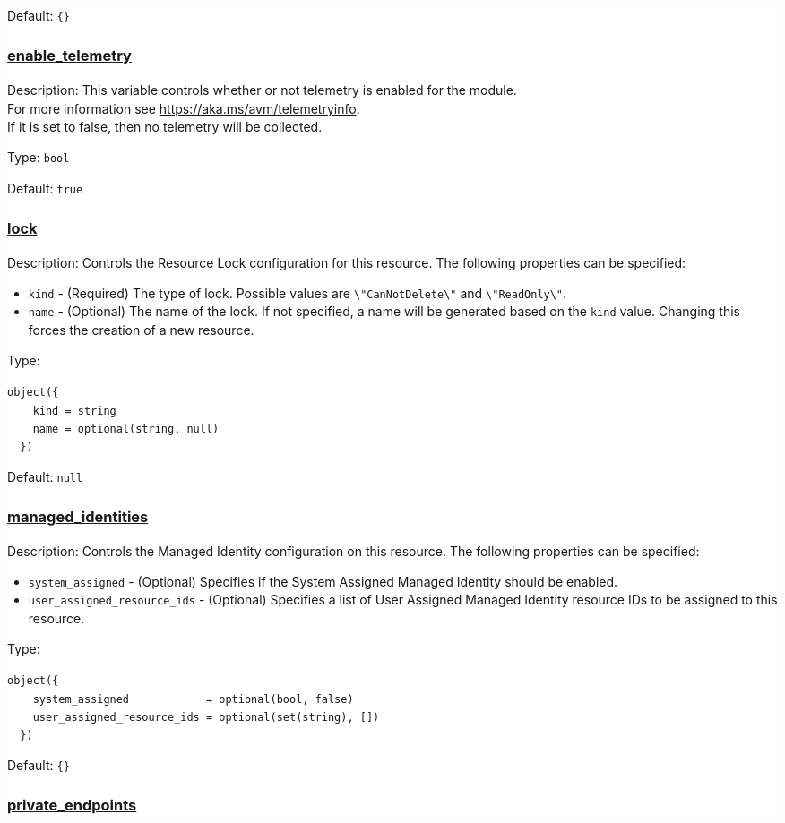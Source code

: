 Default: `{}`

### <a name="input_enable_telemetry"></a> [enable\_telemetry](#input\_enable\_telemetry)

Description: This variable controls whether or not telemetry is enabled for the module.  
For more information see <https://aka.ms/avm/telemetryinfo>.  
If it is set to false, then no telemetry will be collected.

Type: `bool`

Default: `true`

### <a name="input_lock"></a> [lock](#input\_lock)

Description: Controls the Resource Lock configuration for this resource. The following properties can be specified:

- `kind` - (Required) The type of lock. Possible values are `\"CanNotDelete\"` and `\"ReadOnly\"`.
- `name` - (Optional) The name of the lock. If not specified, a name will be generated based on the `kind` value. Changing this forces the creation of a new resource.

Type:

```hcl
object({
    kind = string
    name = optional(string, null)
  })
```

Default: `null`

### <a name="input_managed_identities"></a> [managed\_identities](#input\_managed\_identities)

Description: Controls the Managed Identity configuration on this resource. The following properties can be specified:

- `system_assigned` - (Optional) Specifies if the System Assigned Managed Identity should be enabled.
- `user_assigned_resource_ids` - (Optional) Specifies a list of User Assigned Managed Identity resource IDs to be assigned to this resource.

Type:

```hcl
object({
    system_assigned            = optional(bool, false)
    user_assigned_resource_ids = optional(set(string), [])
  })
```

Default: `{}`

### <a name="input_private_endpoints"></a> [private\_endpoints](#input\_private\_endpoints)
